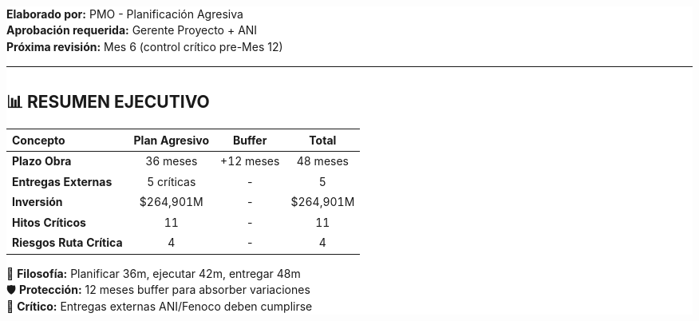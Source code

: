 
**Elaborado por:** PMO - Planificación Agresiva  
**Aprobación requerida:** Gerente Proyecto + ANI  
**Próxima revisión:** Mes 6 (control crítico pre-Mes 12)

---

## 📊 **RESUMEN EJECUTIVO**

| Concepto | Plan Agresivo | Buffer | Total |
|:---------|:-------------:|:------:|:-----:|
| **Plazo Obra** | 36 meses | +12 meses | 48 meses |
| **Entregas Externas** | 5 críticas | - | 5 |
| **Inversión** | $264,901M | - | $264,901M |
| **Hitos Críticos** | 11 | - | 11 |
| **Riesgos Ruta Crítica** | 4 | - | 4 |

🎯 **Filosofía:** Planificar 36m, ejecutar 42m, entregar 48m  
🛡️ **Protección:** 12 meses buffer para absorber variaciones  
🔴 **Crítico:** Entregas externas ANI/Fenoco deben cumplirse

